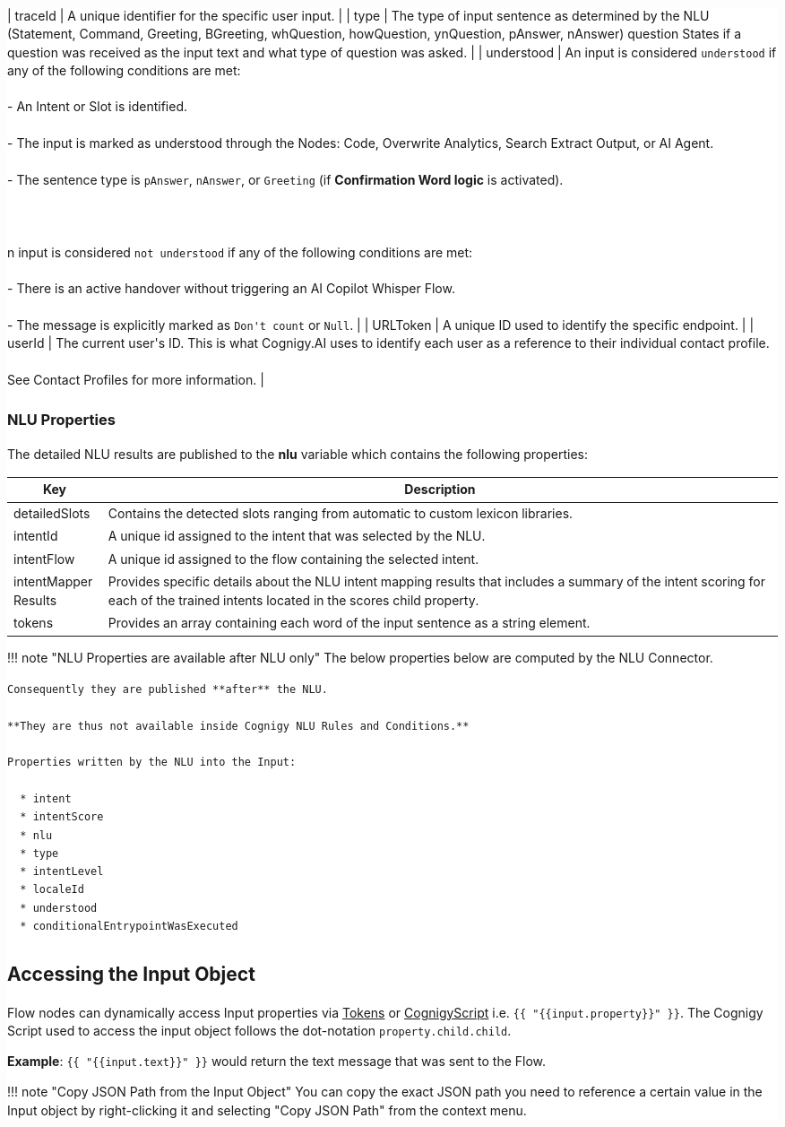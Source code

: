 | traceId                          | A unique identifier for the specific user input.                                                                                                                                                                                                                                                                                                                                                                                                                                                                                                                                                                                           |
| type                             | The type of input sentence as determined by the NLU (Statement, Command, Greeting, BGreeting, whQuestion, howQuestion, ynQuestion, pAnswer, nAnswer) question States if a question was received as the input text and what type of question was asked.                                                                                                                                                                                                                                                                                                                                                                                     |
| understood                       | An input is considered `understood` if any of the following conditions are met:<br></br>- An Intent or Slot is identified.<br></br>- The input is marked as understood through the Nodes: Code, Overwrite Analytics, Search Extract Output, or AI Agent.<br></br>- The sentence type is `pAnswer`, `nAnswer`, or `Greeting` (if **Confirmation Word logic** is activated).<br></br><br></br>n input is considered `not understood` if any of the following conditions are met:<br></br>- There is an active handover without triggering an AI Copilot Whisper Flow.<br></br>- The message is explicitly marked as `Don't count` or `Null`. |
| URLToken                         | A unique ID used to identify the specific endpoint.                                                                                                                                                                                                                                                                                                                                                                                                                                                                                                                                                                                        |
| userId                           | The current user's ID. This is what Cognigy.AI uses to identify each user as a reference to their individual contact profile.<br></br>See Contact Profiles for more information.                                                                                                                                                                                                                                                                                                                                                                                                                                                           |

### NLU Properties

The detailed NLU results are published to the **nlu** variable which contains the following properties:

| Key                 | Description                                                                                                                                                                        |
|---------------------|------------------------------------------------------------------------------------------------------------------------------------------------------------------------------------|
| detailedSlots       | Contains the detected slots ranging from automatic to custom lexicon libraries.                                                                                                    |
| intentId            | A unique id assigned to the intent that was selected by the NLU.                                                                                                                   |
| intentFlow          | A unique id assigned to the flow containing the selected intent.                                                                                                                   |
| intentMapperResults | Provides specific details about the NLU intent mapping results that includes a summary of the intent scoring for each of the trained intents located in the scores child property. |
| tokens              | Provides an array containing each word of the input sentence as a string element.                                                                                                  |

!!! note "NLU Properties are available after NLU only"
    The below properties below are computed by the NLU Connector.

    Consequently they are published **after** the NLU.

    **They are thus not available inside Cognigy NLU Rules and Conditions.**

    Properties written by the NLU into the Input:
    
      * intent
      * intentScore
      * nlu
      * type
      * intentLevel
      * localeId
      * understood
      * conditionalEntrypointWasExecuted

## Accessing the Input Object

Flow nodes can dynamically access Input properties via [Tokens](../../../ai/build/tokens.md) or [CognigyScript](../../../ai/build/cognigyscript.md) i.e. `{{ "{{input.property}}" }}`. The Cognigy Script used to access the input object follows the dot-notation `property.child.child`.

**Example**: `{{ "{{input.text}}" }}` would return the text message that was sent to the Flow.

!!! note "Copy JSON Path from the Input Object"
    You can copy the exact JSON path you need to reference a certain value in the Input object by right-clicking it and selecting "Copy JSON Path" from the context menu. 
